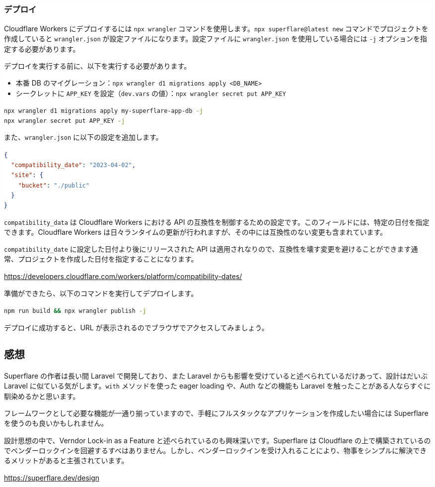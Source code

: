 ### デプロイ

Cloudflare Workers にデプロイするには `npx wrangler` コマンドを使用します。`npx superflare@latest new` コマンドでプロジェクトを作成していると `wrangler.json` が設定ファイルになります。設定ファイルに `wrangler.json` を使用している場合には `-j` オプションを指定する必要があります。

デプロイを実行する前に、以下を実行する必要があります。

- 本番 DB のマイグレーション：`npx wrangler d1 migrations apply <DB_NAME>`
- シークレットに `APP_KEY` を設定（`dev.vars` の値）：`npx wrangler secret put APP_KEY`

```bash
npx wrangler d1 migrations apply my-superflare-app-db -j
npx wrangler secret put APP_KEY -j
```

また、`wrangler.json` に以下の設定を追加します。

```json:wrangler.json
{
  "compatibility_date": "2023-04-02",
  "site": {
    "bucket": "./public"
  }
}
```

`compatibility_data` は Cloudflare Workers における API の互換性を制御するための設定です。このフィールドには、特定の日付を指定できます。Cloudflare Workers は日々ランタイムの更新が行われますが、その中には互換性のない変更も含まれています。

`compatibility_date` に設定した日付より後にリリースされた API は適用されなりので、互換性を壊す変更を避けることができます通常、プロジェクトを作成した日付を指定することになります。

https://developers.cloudflare.com/workers/platform/compatibility-dates/

準備ができたら、以下のコマンドを実行してデプロイします。

```bash
npm run build && npx wrangler publish -j
```

デプロイに成功すると、URL が表示されるのでブラウザでアクセスしてみましょう。

## 感想

Superflare の作者は長い間 Laravel で開発しており、また Laravel からも影響を受けていると述べられているだけあって、設計はだいぶ Laravel に似ている気がします。`with` メソッドを使った eager loading や、Auth などの機能も Laravel を触ったことがある人ならすぐに馴染めるかと思います。

フレームワークとして必要な機能が一通り揃っていますので、手軽にフルスタックなアプリケーションを作成したい場合には Superflare を使うのも良いかもしれません。

設計思想の中で、Verndor Lock-in as a Feature と述べられているのも興味深いです。Superflare は Cloudflare の上で構築されているのでベンダーロックインを回避するすべはありません。しかし、ベンダーロックインを受け入れることにより、物事をシンプルに解決できるメリットがあると主張されています。

https://superflare.dev/design